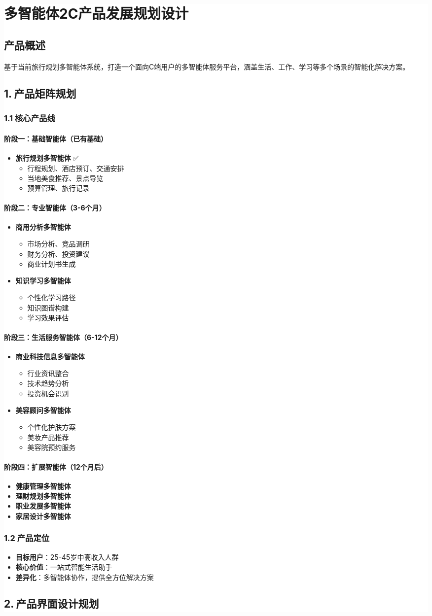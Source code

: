 # 多智能体2C产品发展规划设计

## 产品概述

基于当前旅行规划多智能体系统，打造一个面向C端用户的多智能体服务平台，涵盖生活、工作、学习等多个场景的智能化解决方案。

## 1. 产品矩阵规划

### 1.1 核心产品线

#### 阶段一：基础智能体（已有基础）
- **旅行规划多智能体** ✅
  - 行程规划、酒店预订、交通安排
  - 当地美食推荐、景点导览
  - 预算管理、旅行记录

#### 阶段二：专业智能体（3-6个月）
- **商用分析多智能体**
  - 市场分析、竞品调研
  - 财务分析、投资建议
  - 商业计划书生成

- **知识学习多智能体**
  - 个性化学习路径
  - 知识图谱构建
  - 学习效果评估

#### 阶段三：生活服务智能体（6-12个月）
- **商业科技信息多智能体**
  - 行业资讯整合
  - 技术趋势分析
  - 投资机会识别

- **美容顾问多智能体**
  - 个性化护肤方案
  - 美妆产品推荐
  - 美容院预约服务

#### 阶段四：扩展智能体（12个月后）
- **健康管理多智能体**
- **理财规划多智能体**
- **职业发展多智能体**
- **家居设计多智能体**

### 1.2 产品定位
- **目标用户**：25-45岁中高收入人群
- **核心价值**：一站式智能生活助手
- **差异化**：多智能体协作，提供全方位解决方案

## 2. 产品界面设计规划
